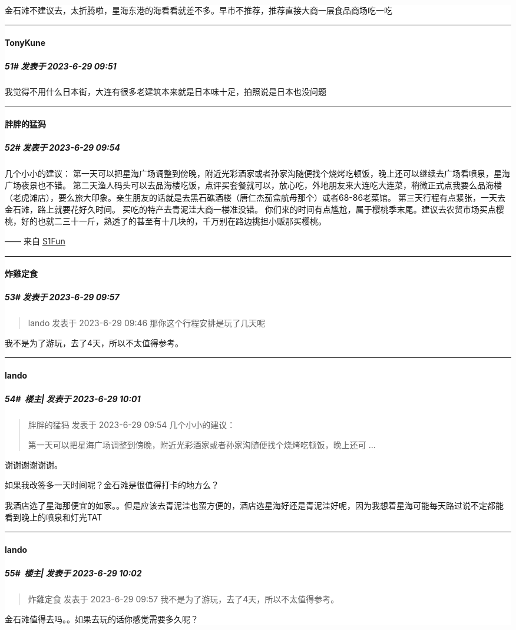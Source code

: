 金石滩不建议去，太折腾啦，星海东港的海看看就差不多。早市不推荐，推荐直接大商一层食品商场吃一吃

*****

####  TonyKune  
##### 51#       发表于 2023-6-29 09:51

我觉得不用什么日本街，大连有很多老建筑本来就是日本味十足，拍照说是日本也没问题

*****

####  胖胖的猛犸  
##### 52#       发表于 2023-6-29 09:54

几个小小的建议：
第一天可以把星海广场调整到傍晚，附近光彩酒家或者孙家沟随便找个烧烤吃顿饭，晚上还可以继续去广场看喷泉，星海广场夜景也不错。
第二天渔人码头可以去品海楼吃饭，点评买套餐就可以，放心吃，外地朋友来大连吃大连菜，稍微正式点我要么品海楼（老虎滩店），要么旅大印象。亲生朋友的话就是去黑石礁酒楼（唐仁杰茄盒航母那个）或者68-86老菜馆。
第三天行程有点紧张，一天去金石滩，路上就要花好久时间。
买吃的特产去青泥洼大商一楼准没错。
你们来的时间有点尴尬，属于樱桃季末尾。建议去农贸市场买点樱桃，好的也就二三十一斤，熟透了的甚至有十几块的，千万别在路边挑担小贩那买樱桃。

—— 来自 [S1Fun](https://s1fun.koalcat.com)

*****

####  炸雞定食  
##### 53#       发表于 2023-6-29 09:57

<blockquote>lando 发表于 2023-6-29 09:46
那你这个行程安排是玩了几天呢</blockquote>
我不是为了游玩，去了4天，所以不太值得参考。

*****

####  lando  
##### 54#         楼主| 发表于 2023-6-29 10:01

<blockquote>胖胖的猛犸 发表于 2023-6-29 09:54
几个小小的建议：

第一天可以把星海广场调整到傍晚，附近光彩酒家或者孙家沟随便找个烧烤吃顿饭，晚上还可 ...</blockquote>
谢谢谢谢谢谢。

如果我改签多一天时间呢？金石滩是很值得打卡的地方么？

我酒店选了星海那便宜的如家。。但是应该去青泥洼也蛮方便的，酒店选星海好还是青泥洼好呢，因为我想着星海可能每天路过说不定都能看到晚上的喷泉和灯光TAT

*****

####  lando  
##### 55#         楼主| 发表于 2023-6-29 10:02

<blockquote>炸雞定食 发表于 2023-6-29 09:57
我不是为了游玩，去了4天，所以不太值得参考。</blockquote>
金石滩值得去吗。。如果去玩的话你感觉需要多久呢？
